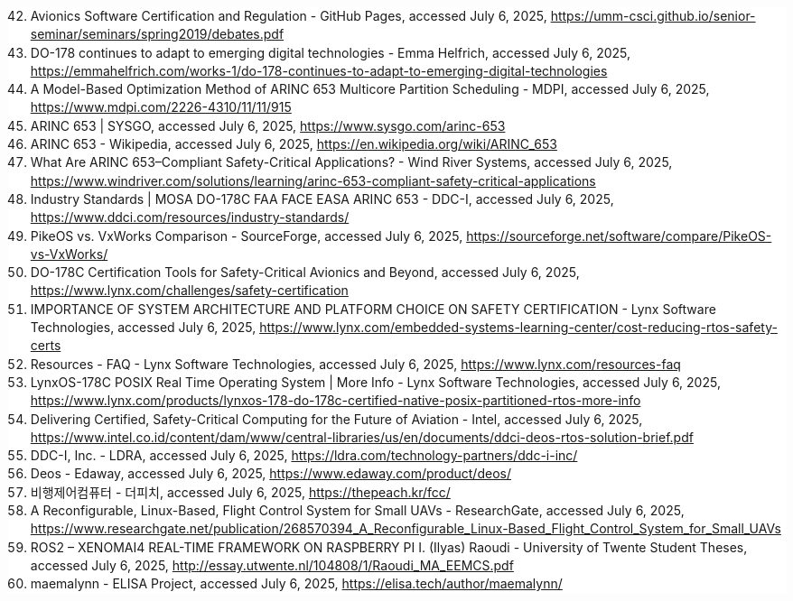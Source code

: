42. Avionics Software Certification and Regulation - GitHub Pages, accessed July 6, 2025, https://umm-csci.github.io/senior-seminar/seminars/spring2019/debates.pdf
43. DO-178 continues to adapt to emerging digital technologies - Emma Helfrich, accessed July 6, 2025, https://emmahelfrich.com/works-1/do-178-continues-to-adapt-to-emerging-digital-technologies
44. A Model-Based Optimization Method of ARINC 653 Multicore Partition Scheduling - MDPI, accessed July 6, 2025, https://www.mdpi.com/2226-4310/11/11/915
45. ARINC 653 | SYSGO, accessed July 6, 2025, https://www.sysgo.com/arinc-653
46. ARINC 653 - Wikipedia, accessed July 6, 2025, https://en.wikipedia.org/wiki/ARINC_653
47. What Are ARINC 653–Compliant Safety-Critical Applications? - Wind River Systems, accessed July 6, 2025, https://www.windriver.com/solutions/learning/arinc-653-compliant-safety-critical-applications
48. Industry Standards | MOSA DO-178C FAA FACE EASA ARINC 653 - DDC-I, accessed July 6, 2025, https://www.ddci.com/resources/industry-standards/
49. PikeOS vs. VxWorks Comparison - SourceForge, accessed July 6, 2025, https://sourceforge.net/software/compare/PikeOS-vs-VxWorks/
50. DO-178C Certification Tools for Safety-Critical Avionics and Beyond, accessed July 6, 2025, https://www.lynx.com/challenges/safety-certification
51. IMPORTANCE OF SYSTEM ARCHITECTURE AND PLATFORM CHOICE ON SAFETY CERTIFICATION - Lynx Software Technologies, accessed July 6, 2025, https://www.lynx.com/embedded-systems-learning-center/cost-reducing-rtos-safety-certs
52. Resources - FAQ - Lynx Software Technologies, accessed July 6, 2025, https://www.lynx.com/resources-faq
53. LynxOS-178C POSIX Real Time Operating System | More Info - Lynx Software Technologies, accessed July 6, 2025, https://www.lynx.com/products/lynxos-178-do-178c-certified-native-posix-partitioned-rtos-more-info
54. Delivering Certified, Safety-Critical Computing for the Future of Aviation - Intel, accessed July 6, 2025, https://www.intel.co.id/content/dam/www/central-libraries/us/en/documents/ddci-deos-rtos-solution-brief.pdf
55. DDC-I, Inc. - LDRA, accessed July 6, 2025, https://ldra.com/technology-partners/ddc-i-inc/
56. Deos - Edaway, accessed July 6, 2025, https://www.edaway.com/product/deos/
57. 비행제어컴퓨터 - 더피치, accessed July 6, 2025, https://thepeach.kr/fcc/
58. A Reconfigurable, Linux-Based, Flight Control System for Small UAVs - ResearchGate, accessed July 6, 2025, https://www.researchgate.net/publication/268570394_A_Reconfigurable_Linux-Based_Flight_Control_System_for_Small_UAVs
59. ROS2 – XENOMAI4 REAL-TIME FRAMEWORK ON RASPBERRY PI I. (Ilyas) Raoudi - University of Twente Student Theses, accessed July 6, 2025, http://essay.utwente.nl/104808/1/Raoudi_MA_EEMCS.pdf
60. maemalynn - ELISA Project, accessed July 6, 2025, https://elisa.tech/author/maemalynn/




